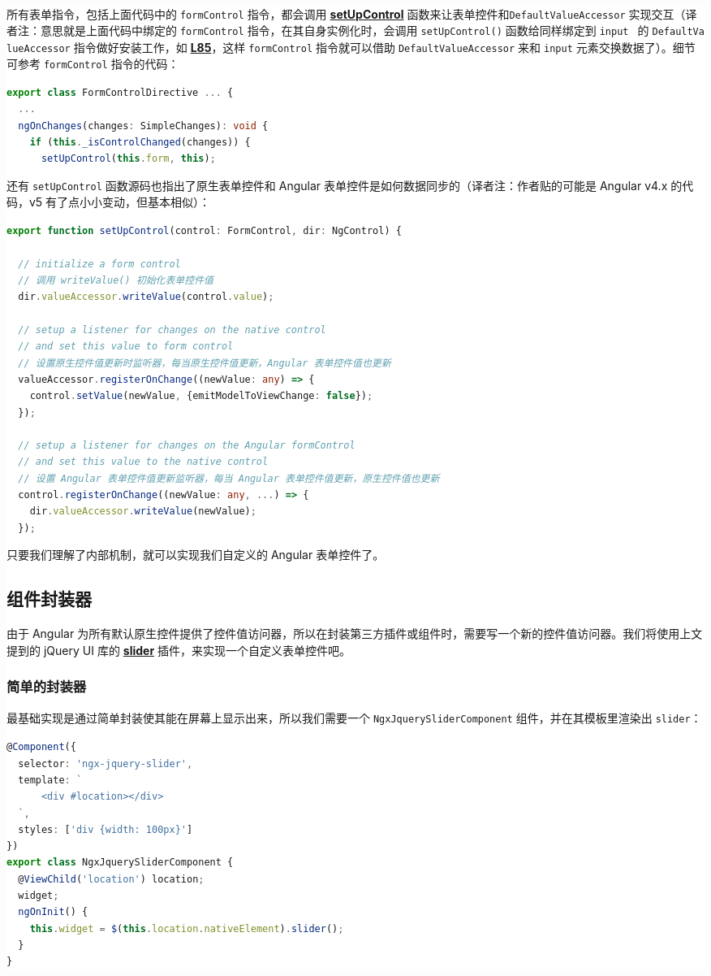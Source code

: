 所有表单指令，包括上面代码中的 `formControl` 指令，都会调用 **[setUpControl](https://github.com/angular/angular/blob/master/packages/forms/src/directives/shared.ts#L35)** 函数来让表单控件和`DefaultValueAccessor` 实现交互（译者注：意思就是上面代码中绑定的 `formControl` 指令，在其自身实例化时，会调用 `setUpControl()` 函数给同样绑定到 `input ` 的 `DefaultValueAccessor` 指令做好安装工作，如  **[L85](https://github.com/angular/angular/blob/master/packages/forms/src/directives/shared.ts#L85)**，这样 `formControl` 指令就可以借助 `DefaultValueAccessor` 来和 `input` 元素交换数据了）。细节可参考 `formControl` 指令的代码：

```ts
export class FormControlDirective ... {
  ...
  ngOnChanges(changes: SimpleChanges): void {
    if (this._isControlChanged(changes)) {
      setUpControl(this.form, this);
```

还有 `setUpControl` 函数源码也指出了原生表单控件和 Angular 表单控件是如何数据同步的（译者注：作者贴的可能是 Angular v4.x 的代码，v5 有了点小小变动，但基本相似）：

```ts
export function setUpControl(control: FormControl, dir: NgControl) {
  
  // initialize a form control
  // 调用 writeValue() 初始化表单控件值
  dir.valueAccessor.writeValue(control.value);
  
  // setup a listener for changes on the native control
  // and set this value to form control
  // 设置原生控件值更新时监听器，每当原生控件值更新，Angular 表单控件值也更新
  valueAccessor.registerOnChange((newValue: any) => {
    control.setValue(newValue, {emitModelToViewChange: false});
  });

  // setup a listener for changes on the Angular formControl
  // and set this value to the native control
  // 设置 Angular 表单控件值更新监听器，每当 Angular 表单控件值更新，原生控件值也更新
  control.registerOnChange((newValue: any, ...) => {
    dir.valueAccessor.writeValue(newValue);
  });
```

只要我们理解了内部机制，就可以实现我们自定义的 Angular 表单控件了。

## 组件封装器
由于 Angular 为所有默认原生控件提供了控件值访问器，所以在封装第三方插件或组件时，需要写一个新的控件值访问器。我们将使用上文提到的 jQuery UI 库的 **[slider](https://jqueryui.com/slider/)** 插件，来实现一个自定义表单控件吧。


### 简单的封装器
最基础实现是通过简单封装使其能在屏幕上显示出来，所以我们需要一个 `NgxJquerySliderComponent` 组件，并在其模板里渲染出 `slider`：

```ts
@Component({
  selector: 'ngx-jquery-slider',
  template: `
      <div #location></div>
  `,
  styles: ['div {width: 100px}']
})
export class NgxJquerySliderComponent {
  @ViewChild('location') location;
  widget;
  ngOnInit() {
    this.widget = $(this.location.nativeElement).slider();
  }
}
```
